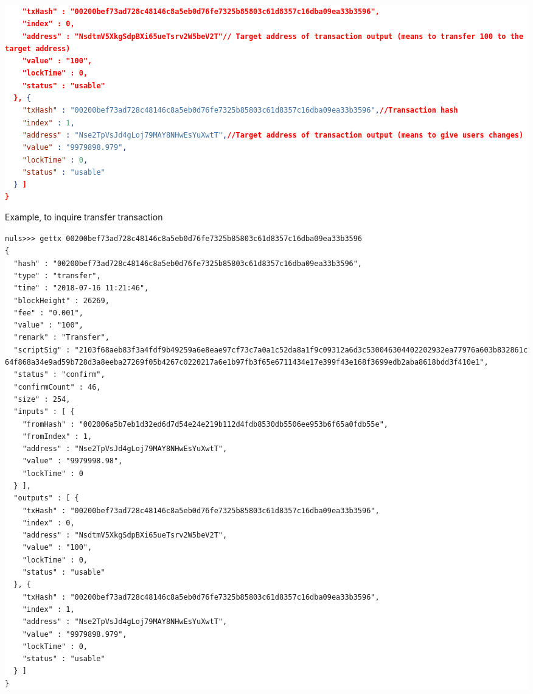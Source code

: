 ```json
    "txHash" : "00200bef73ad728c48146c8a5eb0d76fe7325b85803c61d8357c16dba09ea33b3596",
    "index" : 0,
    "address" : "NsdtmV5XkgSdpBXi65ueTsrv2W5beV2T"// Target address of transaction output (means to transfer 100 to the target address)
    "value" : "100",
    "lockTime" : 0,
    "status" : "usable"
  }, {
    "txHash" : "00200bef73ad728c48146c8a5eb0d76fe7325b85803c61d8357c16dba09ea33b3596",//Transaction hash
    "index" : 1,
    "address" : "Nse2TpVsJd4gLoj79MAY8NHwEsYuXwtT",//Target address of transaction output (means to give users changes)
    "value" : "9979898.979",
    "lockTime" : 0,
    "status" : "usable"
  } ]
}
```

Example, to inquire transfer transaction

```shell
nuls>>> gettx 00200bef73ad728c48146c8a5eb0d76fe7325b85803c61d8357c16dba09ea33b3596
{
  "hash" : "00200bef73ad728c48146c8a5eb0d76fe7325b85803c61d8357c16dba09ea33b3596",
  "type" : "transfer",
  "time" : "2018-07-16 11:21:46",
  "blockHeight" : 26269,
  "fee" : "0.001",
  "value" : "100",
  "remark" : "Transfer",
  "scriptSig" : "2103f68aeb83f3a4fdf9b49259a6e8eae97cf73c7a0a1c52da8a1f9c09312a6d3c530046304402202932ea77976a603b832861c64f868a34e9ad59b728d3a8eeba27269f05b4267c0220217a6e1b97fb3f65e6711434e17e399f43e168f3699edb2aba8618bdd3f410e1",
  "status" : "confirm",
  "confirmCount" : 46,
  "size" : 254,
  "inputs" : [ {
    "fromHash" : "002006a5b7eb1d32ed6d7d54e24e219b112d4fdb8530db5506ee953b6f65a0fdb55e",
    "fromIndex" : 1,
    "address" : "Nse2TpVsJd4gLoj79MAY8NHwEsYuXwtT",
    "value" : "9979998.98",
    "lockTime" : 0
  } ],
  "outputs" : [ {
    "txHash" : "00200bef73ad728c48146c8a5eb0d76fe7325b85803c61d8357c16dba09ea33b3596",
    "index" : 0,
    "address" : "NsdtmV5XkgSdpBXi65ueTsrv2W5beV2T",
    "value" : "100",
    "lockTime" : 0,
    "status" : "usable"
  }, {
    "txHash" : "00200bef73ad728c48146c8a5eb0d76fe7325b85803c61d8357c16dba09ea33b3596",
    "index" : 1,
    "address" : "Nse2TpVsJd4gLoj79MAY8NHwEsYuXwtT",
    "value" : "9979898.979",
    "lockTime" : 0,
    "status" : "usable"
  } ]
}
```
